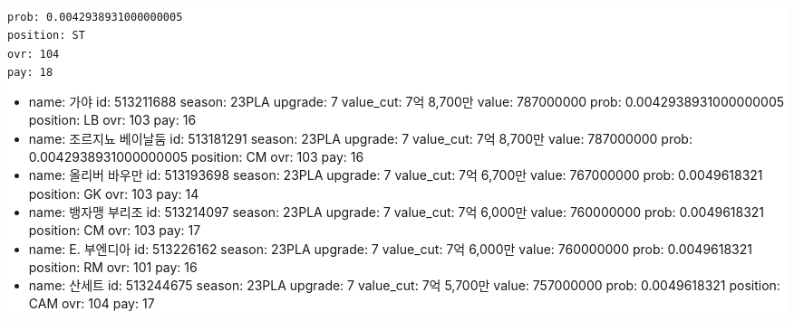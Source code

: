    prob: 0.0042938931000000005
    position: ST
    ovr: 104
    pay: 18
  - name: 가야
    id: 513211688
    season: 23PLA
    upgrade: 7
    value_cut: 7억 8,700만
    value: 787000000
    prob: 0.0042938931000000005
    position: LB
    ovr: 103
    pay: 16
  - name: 조르지뇨 베이날둠
    id: 513181291
    season: 23PLA
    upgrade: 7
    value_cut: 7억 8,700만
    value: 787000000
    prob: 0.0042938931000000005
    position: CM
    ovr: 103
    pay: 16
  - name: 올리버 바우만
    id: 513193698
    season: 23PLA
    upgrade: 7
    value_cut: 7억 6,700만
    value: 767000000
    prob: 0.0049618321
    position: GK
    ovr: 103
    pay: 14
  - name: 뱅자맹 부리조
    id: 513214097
    season: 23PLA
    upgrade: 7
    value_cut: 7억 6,000만
    value: 760000000
    prob: 0.0049618321
    position: CM
    ovr: 103
    pay: 17
  - name: E. 부엔디아
    id: 513226162
    season: 23PLA
    upgrade: 7
    value_cut: 7억 6,000만
    value: 760000000
    prob: 0.0049618321
    position: RM
    ovr: 101
    pay: 16
  - name: 산세트
    id: 513244675
    season: 23PLA
    upgrade: 7
    value_cut: 7억 5,700만
    value: 757000000
    prob: 0.0049618321
    position: CAM
    ovr: 104
    pay: 17